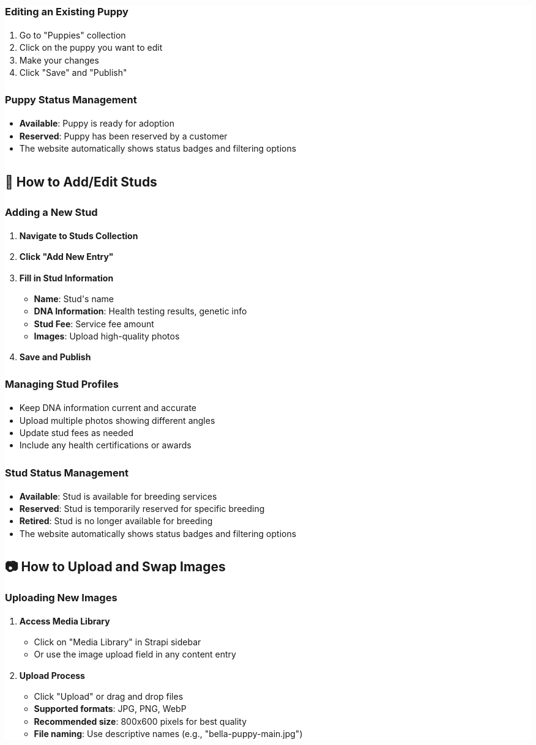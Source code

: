 ### Editing an Existing Puppy

1. Go to "Puppies" collection
2. Click on the puppy you want to edit
3. Make your changes
4. Click "Save" and "Publish"

### Puppy Status Management

- **Available**: Puppy is ready for adoption
- **Reserved**: Puppy has been reserved by a customer
- The website automatically shows status badges and filtering options

## 🐾 How to Add/Edit Studs

### Adding a New Stud

1. **Navigate to Studs Collection**
2. **Click "Add New Entry"**
3. **Fill in Stud Information**
   - **Name**: Stud's name
   - **DNA Information**: Health testing results, genetic info
   - **Stud Fee**: Service fee amount
   - **Images**: Upload high-quality photos

4. **Save and Publish**

### Managing Stud Profiles

- Keep DNA information current and accurate
- Upload multiple photos showing different angles
- Update stud fees as needed
- Include any health certifications or awards

### Stud Status Management

- **Available**: Stud is available for breeding services
- **Reserved**: Stud is temporarily reserved for specific breeding
- **Retired**: Stud is no longer available for breeding
- The website automatically shows status badges and filtering options

## 📷 How to Upload and Swap Images

### Uploading New Images

1. **Access Media Library**
   - Click on "Media Library" in Strapi sidebar
   - Or use the image upload field in any content entry

2. **Upload Process**
   - Click "Upload" or drag and drop files
   - **Supported formats**: JPG, PNG, WebP
   - **Recommended size**: 800x600 pixels for best quality
   - **File naming**: Use descriptive names (e.g., "bella-puppy-main.jpg")
